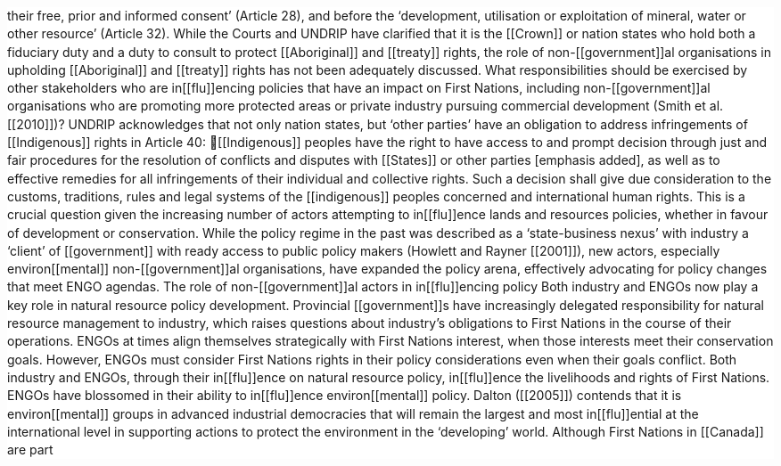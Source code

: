 their free, prior and informed consent’ (Article 28), and before
the ‘development, utilisation or exploitation of mineral, water
or other resource’ (Article 32).
While the Courts and UNDRIP have clarified that it is the
[[Crown]] or nation states who hold both a fiduciary duty and a
duty to consult to protect [[Aboriginal]] and [[treaty]] rights, the role
of non-[[government]]al organisations in upholding [[Aboriginal]]
and [[treaty]] rights has not been adequately discussed. What
responsibilities should be exercised by other stakeholders who
are in[[flu]]encing policies that have an impact on First Nations,
including non-[[government]]al organisations who are promoting
more protected areas or private industry pursuing commercial
development (Smith et al. [[2010]])? UNDRIP acknowledges that
not only nation states, but ‘other parties’ have an obligation
to address infringements of [[Indigenous]] rights in Article 40:
	[[Indigenous]] peoples have the right to have access to
and prompt decision through just and fair procedures
for the resolution of conflicts and disputes with
[[States]] or other parties [emphasis added], as well as
to effective remedies for all infringements of their
individual and collective rights. Such a decision shall
give due consideration to the customs, traditions,
rules and legal systems of the [[indigenous]] peoples
concerned and international human rights.
This is a crucial question given the increasing number of
actors attempting to in[[flu]]ence lands and resources policies,
whether in favour of development or conservation. While the
policy regime in the past was described as a ‘state-business
nexus’ with industry a ‘client’ of [[government]] with ready
access to public policy makers (Howlett and Rayner [[2001]]),
new actors, especially environ[[mental]] non-[[government]]al
organisations, have expanded the policy arena, effectively
advocating for policy changes that meet ENGO agendas.
The role of non-[[government]]al actors in in[[flu]]encing
policy
Both industry and ENGOs now play a key role in natural
resource policy development. Provincial [[government]]s have
increasingly delegated responsibility for natural resource
management to industry, which raises questions about
industry’s obligations to First Nations in the course of their
operations. ENGOs at times align themselves strategically
with First Nations interest, when those interests meet their
conservation goals. However, ENGOs must consider First
Nations rights in their policy considerations even when their
goals conflict. Both industry and ENGOs, through their
in[[flu]]ence on natural resource policy, in[[flu]]ence the livelihoods
and rights of First Nations.
ENGOs have blossomed in their ability to in[[flu]]ence
environ[[mental]] policy. Dalton ([[2005]]) contends that it is
environ[[mental]] groups in advanced industrial democracies that
will remain the largest and most in[[flu]]ential at the international
level in supporting actions to protect the environment in the
‘developing’ world. Although First Nations in [[Canada]] are part
